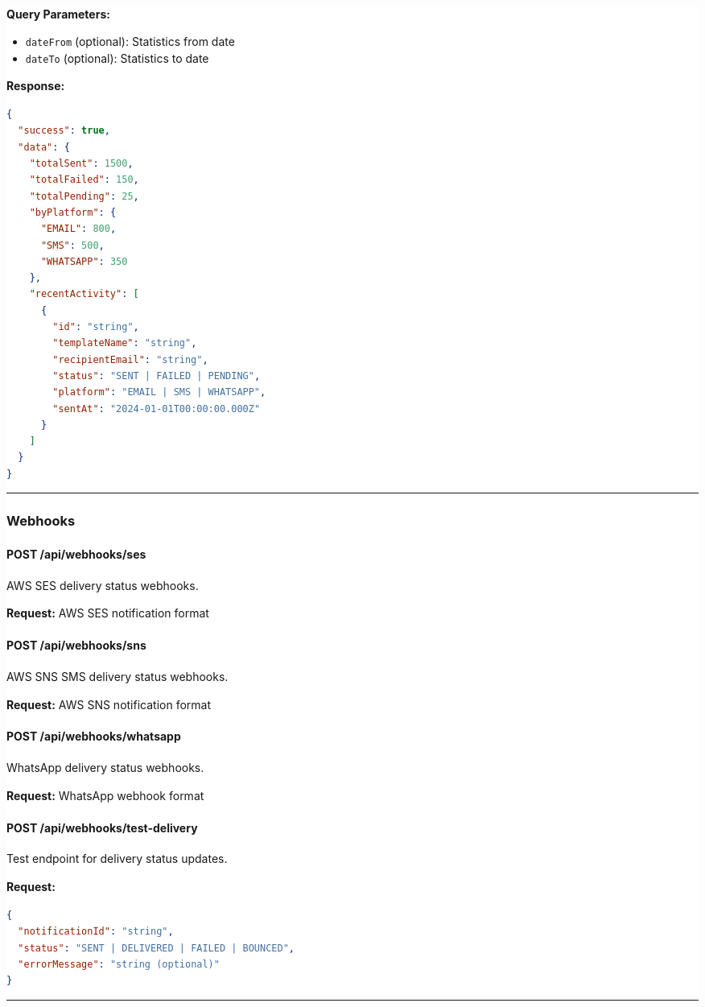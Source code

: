 **Query Parameters:**
- `dateFrom` (optional): Statistics from date
- `dateTo` (optional): Statistics to date

**Response:**
```json
{
  "success": true,
  "data": {
    "totalSent": 1500,
    "totalFailed": 150,
    "totalPending": 25,
    "byPlatform": {
      "EMAIL": 800,
      "SMS": 500,
      "WHATSAPP": 350
    },
    "recentActivity": [
      {
        "id": "string",
        "templateName": "string",
        "recipientEmail": "string",
        "status": "SENT | FAILED | PENDING",
        "platform": "EMAIL | SMS | WHATSAPP",
        "sentAt": "2024-01-01T00:00:00.000Z"
      }
    ]
  }
}
```

---

### Webhooks

#### POST /api/webhooks/ses
AWS SES delivery status webhooks.

**Request:** AWS SES notification format

#### POST /api/webhooks/sns
AWS SNS SMS delivery status webhooks.

**Request:** AWS SNS notification format

#### POST /api/webhooks/whatsapp
WhatsApp delivery status webhooks.

**Request:** WhatsApp webhook format

#### POST /api/webhooks/test-delivery
Test endpoint for delivery status updates.

**Request:**
```json
{
  "notificationId": "string",
  "status": "SENT | DELIVERED | FAILED | BOUNCED",
  "errorMessage": "string (optional)"
}
```

---